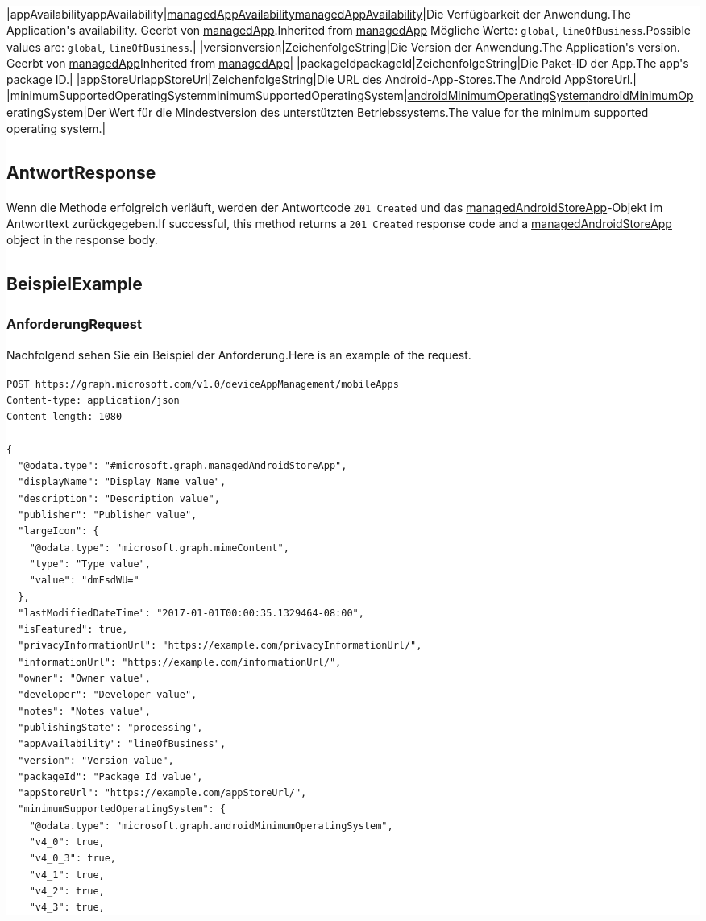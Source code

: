 |<span data-ttu-id="fa28e-186">appAvailability</span><span class="sxs-lookup"><span data-stu-id="fa28e-186">appAvailability</span></span>|[<span data-ttu-id="fa28e-187">managedAppAvailability</span><span class="sxs-lookup"><span data-stu-id="fa28e-187">managedAppAvailability</span></span>](../resources/intune_apps_managedappavailability.md)|<span data-ttu-id="fa28e-188">Die Verfügbarkeit der Anwendung.</span><span class="sxs-lookup"><span data-stu-id="fa28e-188">The Application's availability.</span></span> <span data-ttu-id="fa28e-189">Geerbt von [managedApp](../resources/intune_apps_managedapp.md).</span><span class="sxs-lookup"><span data-stu-id="fa28e-189">Inherited from [managedApp](../resources/intune_apps_managedapp.md)</span></span> <span data-ttu-id="fa28e-190">Mögliche Werte: `global`, `lineOfBusiness`.</span><span class="sxs-lookup"><span data-stu-id="fa28e-190">Possible values are: `global`, `lineOfBusiness`.</span></span>|
|<span data-ttu-id="fa28e-191">version</span><span class="sxs-lookup"><span data-stu-id="fa28e-191">version</span></span>|<span data-ttu-id="fa28e-192">Zeichenfolge</span><span class="sxs-lookup"><span data-stu-id="fa28e-192">String</span></span>|<span data-ttu-id="fa28e-193">Die Version der Anwendung.</span><span class="sxs-lookup"><span data-stu-id="fa28e-193">The Application's version.</span></span> <span data-ttu-id="fa28e-194">Geerbt von [managedApp](../resources/intune_apps_managedapp.md)</span><span class="sxs-lookup"><span data-stu-id="fa28e-194">Inherited from [managedApp](../resources/intune_apps_managedapp.md)</span></span>|
|<span data-ttu-id="fa28e-195">packageId</span><span class="sxs-lookup"><span data-stu-id="fa28e-195">packageId</span></span>|<span data-ttu-id="fa28e-196">Zeichenfolge</span><span class="sxs-lookup"><span data-stu-id="fa28e-196">String</span></span>|<span data-ttu-id="fa28e-197">Die Paket-ID der App.</span><span class="sxs-lookup"><span data-stu-id="fa28e-197">The app's package ID.</span></span>|
|<span data-ttu-id="fa28e-198">appStoreUrl</span><span class="sxs-lookup"><span data-stu-id="fa28e-198">appStoreUrl</span></span>|<span data-ttu-id="fa28e-199">Zeichenfolge</span><span class="sxs-lookup"><span data-stu-id="fa28e-199">String</span></span>|<span data-ttu-id="fa28e-200">Die URL des Android-App-Stores.</span><span class="sxs-lookup"><span data-stu-id="fa28e-200">The Android AppStoreUrl.</span></span>|
|<span data-ttu-id="fa28e-201">minimumSupportedOperatingSystem</span><span class="sxs-lookup"><span data-stu-id="fa28e-201">minimumSupportedOperatingSystem</span></span>|[<span data-ttu-id="fa28e-202">androidMinimumOperatingSystem</span><span class="sxs-lookup"><span data-stu-id="fa28e-202">androidMinimumOperatingSystem</span></span>](../resources/intune_apps_androidminimumoperatingsystem.md)|<span data-ttu-id="fa28e-203">Der Wert für die Mindestversion des unterstützten Betriebssystems.</span><span class="sxs-lookup"><span data-stu-id="fa28e-203">The value for the minimum supported operating system.</span></span>|



## <a name="response"></a><span data-ttu-id="fa28e-204">Antwort</span><span class="sxs-lookup"><span data-stu-id="fa28e-204">Response</span></span>
<span data-ttu-id="fa28e-205">Wenn die Methode erfolgreich verläuft, werden der Antwortcode `201 Created` und das [managedAndroidStoreApp](../resources/intune_apps_managedandroidstoreapp.md)-Objekt im Antworttext zurückgegeben.</span><span class="sxs-lookup"><span data-stu-id="fa28e-205">If successful, this method returns a `201 Created` response code and a [managedAndroidStoreApp](../resources/intune_apps_managedandroidstoreapp.md) object in the response body.</span></span>

## <a name="example"></a><span data-ttu-id="fa28e-206">Beispiel</span><span class="sxs-lookup"><span data-stu-id="fa28e-206">Example</span></span>
### <a name="request"></a><span data-ttu-id="fa28e-207">Anforderung</span><span class="sxs-lookup"><span data-stu-id="fa28e-207">Request</span></span>
<span data-ttu-id="fa28e-208">Nachfolgend sehen Sie ein Beispiel der Anforderung.</span><span class="sxs-lookup"><span data-stu-id="fa28e-208">Here is an example of the request.</span></span>
``` http
POST https://graph.microsoft.com/v1.0/deviceAppManagement/mobileApps
Content-type: application/json
Content-length: 1080

{
  "@odata.type": "#microsoft.graph.managedAndroidStoreApp",
  "displayName": "Display Name value",
  "description": "Description value",
  "publisher": "Publisher value",
  "largeIcon": {
    "@odata.type": "microsoft.graph.mimeContent",
    "type": "Type value",
    "value": "dmFsdWU="
  },
  "lastModifiedDateTime": "2017-01-01T00:00:35.1329464-08:00",
  "isFeatured": true,
  "privacyInformationUrl": "https://example.com/privacyInformationUrl/",
  "informationUrl": "https://example.com/informationUrl/",
  "owner": "Owner value",
  "developer": "Developer value",
  "notes": "Notes value",
  "publishingState": "processing",
  "appAvailability": "lineOfBusiness",
  "version": "Version value",
  "packageId": "Package Id value",
  "appStoreUrl": "https://example.com/appStoreUrl/",
  "minimumSupportedOperatingSystem": {
    "@odata.type": "microsoft.graph.androidMinimumOperatingSystem",
    "v4_0": true,
    "v4_0_3": true,
    "v4_1": true,
    "v4_2": true,
    "v4_3": true,
```